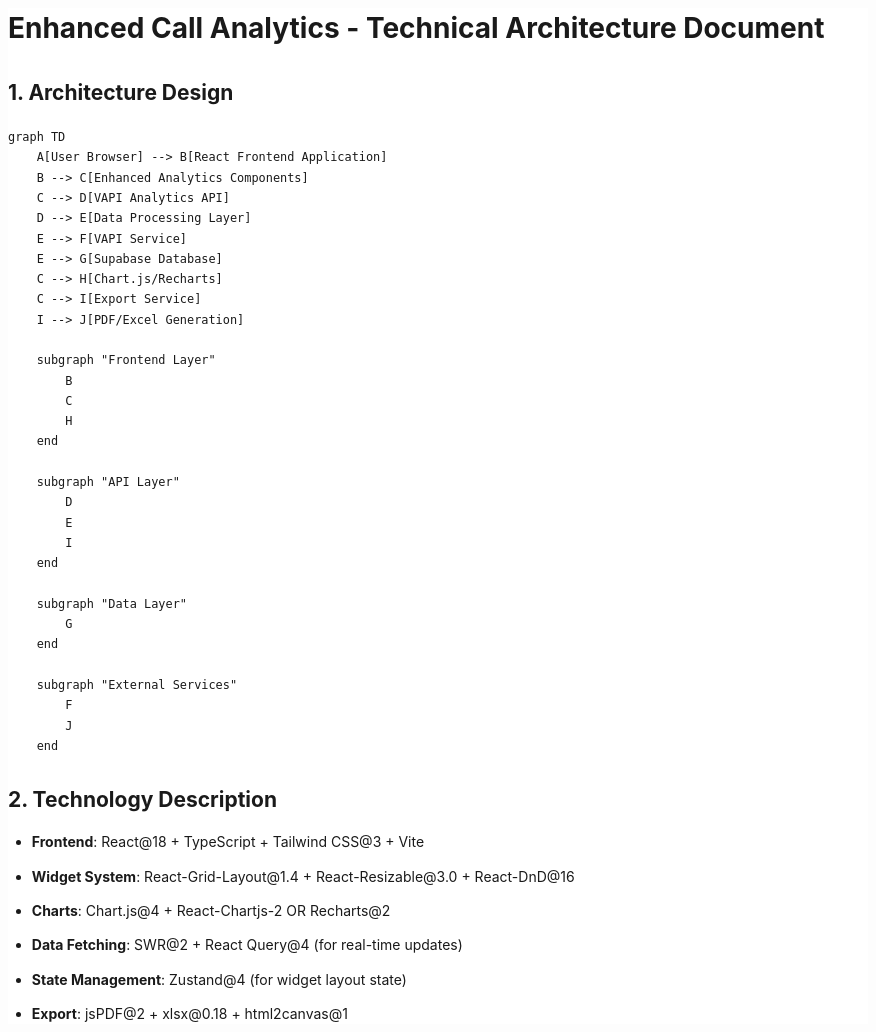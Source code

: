 # Enhanced Call Analytics - Technical Architecture Document

## 1. Architecture Design

```mermaid
graph TD
    A[User Browser] --> B[React Frontend Application]
    B --> C[Enhanced Analytics Components]
    C --> D[VAPI Analytics API]
    D --> E[Data Processing Layer]
    E --> F[VAPI Service]
    E --> G[Supabase Database]
    C --> H[Chart.js/Recharts]
    C --> I[Export Service]
    I --> J[PDF/Excel Generation]
    
    subgraph "Frontend Layer"
        B
        C
        H
    end
    
    subgraph "API Layer"
        D
        E
        I
    end
    
    subgraph "Data Layer"
        G
    end
    
    subgraph "External Services"
        F
        J
    end
```

## 2. Technology Description

* **Frontend**: React\@18 + TypeScript + Tailwind CSS\@3 + Vite

* **Widget System**: React-Grid-Layout\@1.4 + React-Resizable\@3.0 + React-DnD\@16

* **Charts**: Chart.js\@4 + React-Chartjs-2 OR Recharts\@2

* **Data Fetching**: SWR\@2 + React Query\@4 (for real-time updates)

* **State Management**: Zustand\@4 (for widget layout state)

* **Export**: jsPDF\@2 + xlsx\@0.18 + html2canvas\@1
